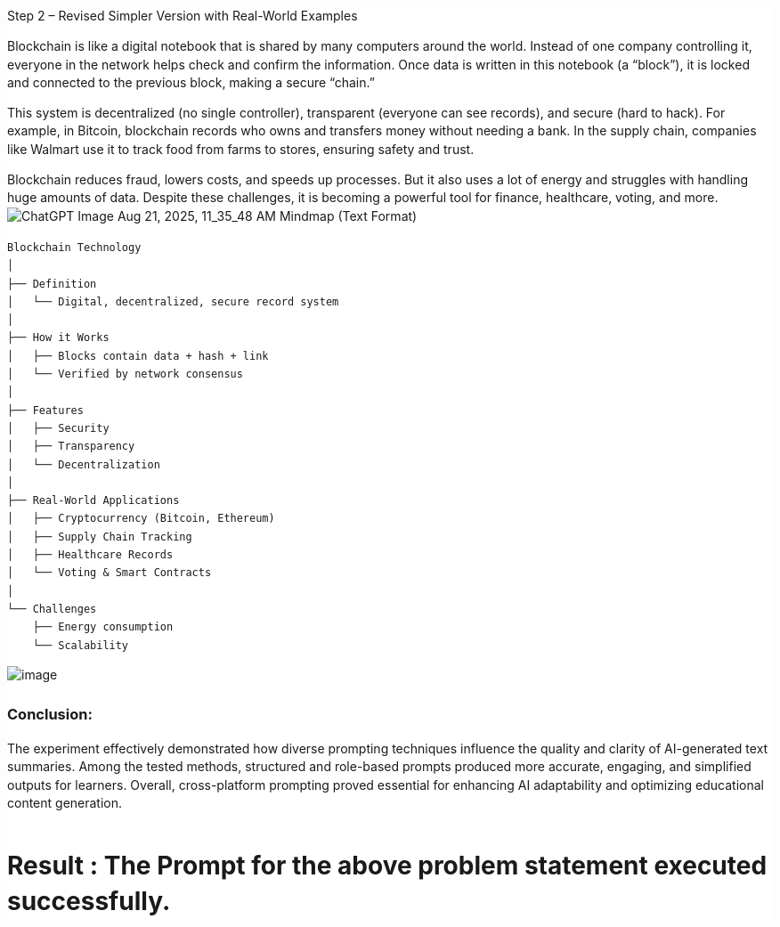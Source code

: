 Step 2 – Revised Simpler Version with Real-World Examples

Blockchain is like a digital notebook that is shared by many computers around the world. Instead of one company controlling it, everyone in the network helps check and confirm the information. Once data is written in this notebook (a “block”), it is locked and connected to the previous block, making a secure “chain.”

This system is decentralized (no single controller), transparent (everyone can see records), and secure (hard to hack). For example, in Bitcoin, blockchain records who owns and transfers money without needing a bank. In the supply chain, companies like Walmart use it to track food from farms to stores, ensuring safety and trust.

Blockchain reduces fraud, lowers costs, and speeds up processes. But it also uses a lot of energy and struggles with handling huge amounts of data. Despite these challenges, it is becoming a powerful tool for finance, healthcare, voting, and more.
<img width="1536" height="1024" alt="ChatGPT Image Aug 21, 2025, 11_35_48 AM" src="https://github.com/user-attachments/assets/35b5c9e3-3504-408d-abc1-b42c84d49999" />
Mindmap (Text Format)
```
Blockchain Technology
│
├── Definition
│   └── Digital, decentralized, secure record system
│
├── How it Works
│   ├── Blocks contain data + hash + link
│   └── Verified by network consensus
│
├── Features
│   ├── Security
│   ├── Transparency
│   └── Decentralization
│
├── Real-World Applications
│   ├── Cryptocurrency (Bitcoin, Ethereum)
│   ├── Supply Chain Tracking
│   ├── Healthcare Records
│   └── Voting & Smart Contracts
│
└── Challenges
    ├── Energy consumption
    └── Scalability
  ```



<img width="1024" height="1024" alt="image" src="https://github.com/user-attachments/assets/5c7348b8-137f-4a46-a5de-39249282cf60" />

    

### Conclusion: 

The experiment effectively demonstrated how diverse prompting techniques influence the quality and clarity of AI-generated text summaries. Among the tested methods, structured and role-based prompts produced more accurate, engaging, and simplified outputs for learners. Overall, cross-platform prompting proved essential for enhancing AI adaptability and optimizing educational content generation.



# Result : The Prompt for the above problem statement executed successfully.
